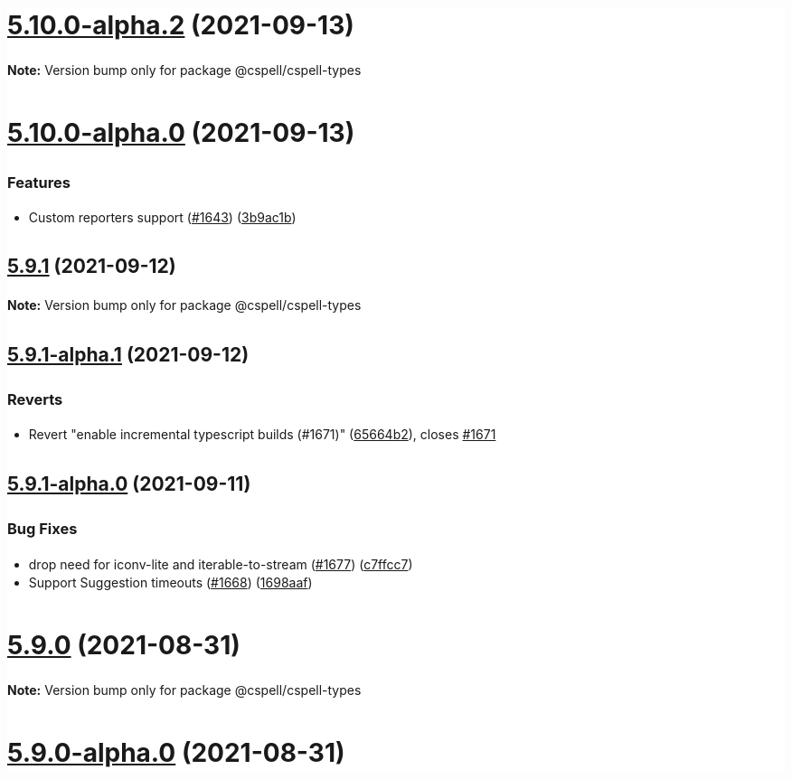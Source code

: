 # [5.10.0-alpha.2](https://github.com/streetsidesoftware/cspell/compare/v5.10.0-alpha.0...v5.10.0-alpha.2) (2021-09-13)

**Note:** Version bump only for package @cspell/cspell-types

# [5.10.0-alpha.0](https://github.com/streetsidesoftware/cspell/compare/v5.9.1...v5.10.0-alpha.0) (2021-09-13)

### Features

- Custom reporters support ([#1643](https://github.com/streetsidesoftware/cspell/issues/1643)) ([3b9ac1b](https://github.com/streetsidesoftware/cspell/commit/3b9ac1b50972527288aa076970f657546a3ad551))

## [5.9.1](https://github.com/streetsidesoftware/cspell/compare/v5.9.1-alpha.1...v5.9.1) (2021-09-12)

**Note:** Version bump only for package @cspell/cspell-types

## [5.9.1-alpha.1](https://github.com/streetsidesoftware/cspell/compare/v5.9.1-alpha.0...v5.9.1-alpha.1) (2021-09-12)

### Reverts

- Revert "enable incremental typescript builds (#1671)" ([65664b2](https://github.com/streetsidesoftware/cspell/commit/65664b213e67a4108a2d38692f8fbd471b00afb7)), closes [#1671](https://github.com/streetsidesoftware/cspell/issues/1671)

## [5.9.1-alpha.0](https://github.com/streetsidesoftware/cspell/compare/v5.9.0...v5.9.1-alpha.0) (2021-09-11)

### Bug Fixes

- drop need for iconv-lite and iterable-to-stream ([#1677](https://github.com/streetsidesoftware/cspell/issues/1677)) ([c7ffcc7](https://github.com/streetsidesoftware/cspell/commit/c7ffcc786ed360fc1a59f84915ea7d204d51d3a5))
- Support Suggestion timeouts ([#1668](https://github.com/streetsidesoftware/cspell/issues/1668)) ([1698aaf](https://github.com/streetsidesoftware/cspell/commit/1698aaf25a07a5f4fb1eb0de46b56a8cae49e2c0))

# [5.9.0](https://github.com/streetsidesoftware/cspell/compare/v5.9.0-alpha.0...v5.9.0) (2021-08-31)

**Note:** Version bump only for package @cspell/cspell-types

# [5.9.0-alpha.0](https://github.com/streetsidesoftware/cspell/compare/v5.8.2...v5.9.0-alpha.0) (2021-08-31)
